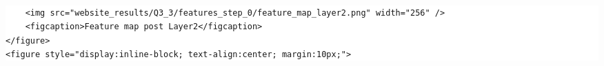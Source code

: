        <img src="website_results/Q3_3/features_step_0/feature_map_layer2.png" width="256" />
        <figcaption>Feature map post Layer2</figcaption>
    </figure>
    <figure style="display:inline-block; text-align:center; margin:10px;">